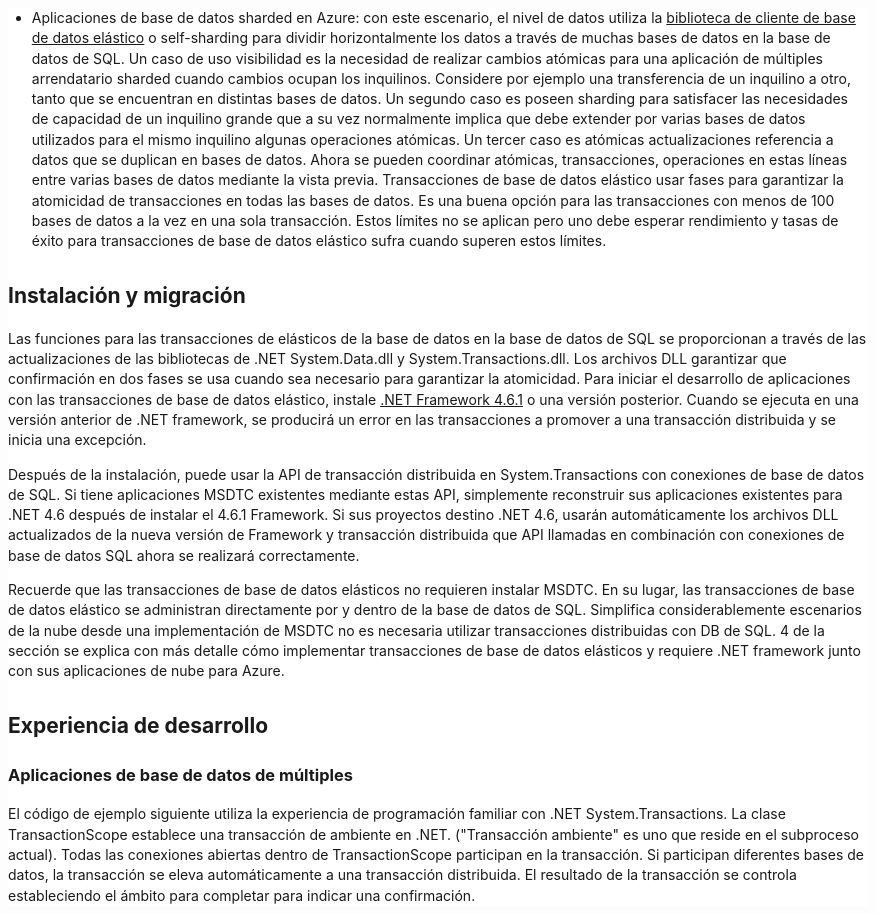 * Aplicaciones de base de datos sharded en Azure: con este escenario, el nivel de datos utiliza la [biblioteca de cliente de base de datos elástico](sql-database-elastic-database-client-library.md) o self-sharding para dividir horizontalmente los datos a través de muchas bases de datos en la base de datos de SQL. Un caso de uso visibilidad es la necesidad de realizar cambios atómicas para una aplicación de múltiples arrendatario sharded cuando cambios ocupan los inquilinos. Considere por ejemplo una transferencia de un inquilino a otro, tanto que se encuentran en distintas bases de datos. Un segundo caso es poseen sharding para satisfacer las necesidades de capacidad de un inquilino grande que a su vez normalmente implica que debe extender por varias bases de datos utilizados para el mismo inquilino algunas operaciones atómicas. Un tercer caso es atómicas actualizaciones referencia a datos que se duplican en bases de datos. Ahora se pueden coordinar atómicas, transacciones, operaciones en estas líneas entre varias bases de datos mediante la vista previa.
Transacciones de base de datos elástico usar fases para garantizar la atomicidad de transacciones en todas las bases de datos. Es una buena opción para las transacciones con menos de 100 bases de datos a la vez en una sola transacción. Estos límites no se aplican pero uno debe esperar rendimiento y tasas de éxito para transacciones de base de datos elástico sufra cuando superen estos límites.


## <a name="installation-and-migration"></a>Instalación y migración

Las funciones para las transacciones de elásticos de la base de datos en la base de datos de SQL se proporcionan a través de las actualizaciones de las bibliotecas de .NET System.Data.dll y System.Transactions.dll. Los archivos DLL garantizar que confirmación en dos fases se usa cuando sea necesario para garantizar la atomicidad. Para iniciar el desarrollo de aplicaciones con las transacciones de base de datos elástico, instale [.NET Framework 4.6.1](https://www.microsoft.com/download/details.aspx?id=49981) o una versión posterior. Cuando se ejecuta en una versión anterior de .NET framework, se producirá un error en las transacciones a promover a una transacción distribuida y se inicia una excepción.

Después de la instalación, puede usar la API de transacción distribuida en System.Transactions con conexiones de base de datos de SQL. Si tiene aplicaciones MSDTC existentes mediante estas API, simplemente reconstruir sus aplicaciones existentes para .NET 4.6 después de instalar el 4.6.1 Framework. Si sus proyectos destino .NET 4.6, usarán automáticamente los archivos DLL actualizados de la nueva versión de Framework y transacción distribuida que API llamadas en combinación con conexiones de base de datos SQL ahora se realizará correctamente.

Recuerde que las transacciones de base de datos elásticos no requieren instalar MSDTC. En su lugar, las transacciones de base de datos elástico se administran directamente por y dentro de la base de datos de SQL. Simplifica considerablemente escenarios de la nube desde una implementación de MSDTC no es necesaria utilizar transacciones distribuidas con DB de SQL. 4 de la sección se explica con más detalle cómo implementar transacciones de base de datos elásticos y requiere .NET framework junto con sus aplicaciones de nube para Azure.

## <a name="development-experience"></a>Experiencia de desarrollo

### <a name="multi-database-applications"></a>Aplicaciones de base de datos de múltiples

El código de ejemplo siguiente utiliza la experiencia de programación familiar con .NET System.Transactions. La clase TransactionScope establece una transacción de ambiente en .NET. ("Transacción ambiente" es uno que reside en el subproceso actual). Todas las conexiones abiertas dentro de TransactionScope participan en la transacción. Si participan diferentes bases de datos, la transacción se eleva automáticamente a una transacción distribuida. El resultado de la transacción se controla estableciendo el ámbito para completar para indicar una confirmación.
